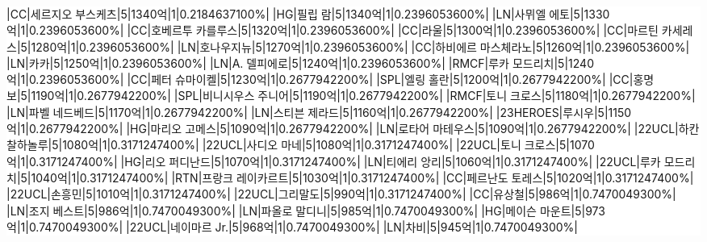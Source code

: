 |CC|세르지오 부스케츠|5|1340억|1|0.2184637100%|
|HG|필립 람|5|1340억|1|0.2396053600%|
|LN|사뮈엘 에토|5|1330억|1|0.2396053600%|
|CC|호베르투 카를루스|5|1320억|1|0.2396053600%|
|CC|라울|5|1300억|1|0.2396053600%|
|CC|마르틴 카세레스|5|1280억|1|0.2396053600%|
|LN|호나우지뉴|5|1270억|1|0.2396053600%|
|CC|하비에르 마스체라노|5|1260억|1|0.2396053600%|
|LN|카카|5|1250억|1|0.2396053600%|
|LN|A. 델피에로|5|1240억|1|0.2396053600%|
|RMCF|루카 모드리치|5|1240억|1|0.2396053600%|
|CC|페터 슈마이켈|5|1230억|1|0.2677942200%|
|SPL|엘링 홀란|5|1200억|1|0.2677942200%|
|CC|홍명보|5|1190억|1|0.2677942200%|
|SPL|비니시우스 주니어|5|1190억|1|0.2677942200%|
|RMCF|토니 크로스|5|1180억|1|0.2677942200%|
|LN|파벨 네드베드|5|1170억|1|0.2677942200%|
|LN|스티븐 제라드|5|1160억|1|0.2677942200%|
|23HEROES|루시우|5|1150억|1|0.2677942200%|
|HG|마리오 고메스|5|1090억|1|0.2677942200%|
|LN|로타어 마테우스|5|1090억|1|0.2677942200%|
|22UCL|하칸 찰하놀루|5|1080억|1|0.3171247400%|
|22UCL|사디오 마네|5|1080억|1|0.3171247400%|
|22UCL|토니 크로스|5|1070억|1|0.3171247400%|
|HG|리오 퍼디난드|5|1070억|1|0.3171247400%|
|LN|티에리 앙리|5|1060억|1|0.3171247400%|
|22UCL|루카 모드리치|5|1040억|1|0.3171247400%|
|RTN|프랑크 레이카르트|5|1030억|1|0.3171247400%|
|CC|페르난도 토레스|5|1020억|1|0.3171247400%|
|22UCL|손흥민|5|1010억|1|0.3171247400%|
|22UCL|그리말도|5|990억|1|0.3171247400%|
|CC|유상철|5|986억|1|0.7470049300%|
|LN|조지 베스트|5|986억|1|0.7470049300%|
|LN|파올로 말디니|5|985억|1|0.7470049300%|
|HG|메이슨 마운트|5|973억|1|0.7470049300%|
|22UCL|네이마르 Jr.|5|968억|1|0.7470049300%|
|LN|차비|5|945억|1|0.7470049300%|